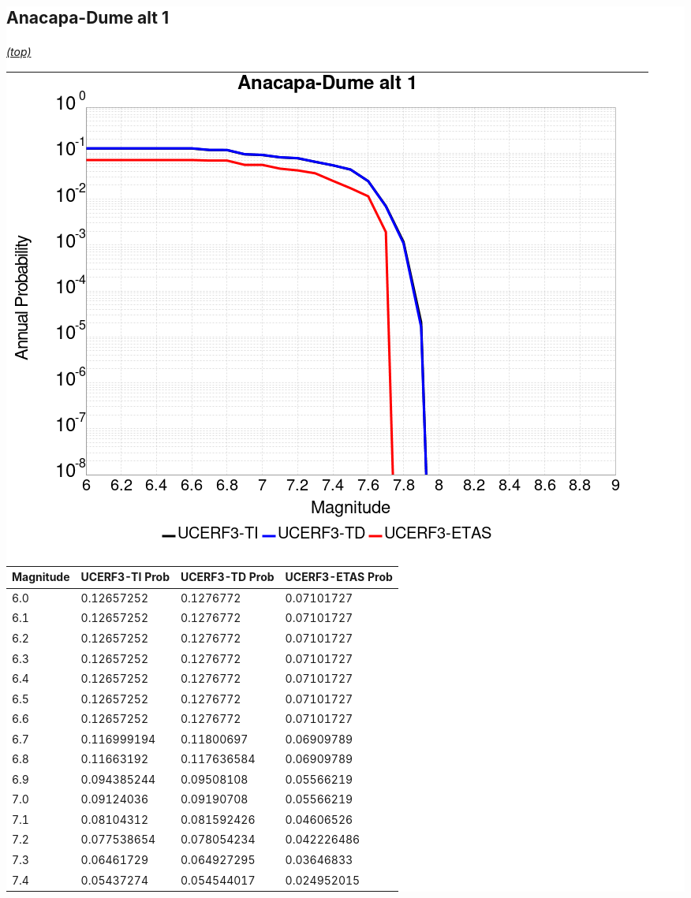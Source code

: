 ## Anacapa-Dume alt 1
*[(top)](#table-of-contents)*

| ![MPD](Anacapa_Dume_alt_1.png) |
|-----|

| Magnitude | UCERF3-TI Prob | UCERF3-TD Prob | UCERF3-ETAS Prob |
|-----|-----|-----|-----|
| 6.0 | 0.12657252 | 0.1276772 | 0.07101727 |
| 6.1 | 0.12657252 | 0.1276772 | 0.07101727 |
| 6.2 | 0.12657252 | 0.1276772 | 0.07101727 |
| 6.3 | 0.12657252 | 0.1276772 | 0.07101727 |
| 6.4 | 0.12657252 | 0.1276772 | 0.07101727 |
| 6.5 | 0.12657252 | 0.1276772 | 0.07101727 |
| 6.6 | 0.12657252 | 0.1276772 | 0.07101727 |
| 6.7 | 0.116999194 | 0.11800697 | 0.06909789 |
| 6.8 | 0.11663192 | 0.117636584 | 0.06909789 |
| 6.9 | 0.094385244 | 0.09508108 | 0.05566219 |
| 7.0 | 0.09124036 | 0.09190708 | 0.05566219 |
| 7.1 | 0.08104312 | 0.081592426 | 0.04606526 |
| 7.2 | 0.077538654 | 0.078054234 | 0.042226486 |
| 7.3 | 0.06461729 | 0.064927295 | 0.03646833 |
| 7.4 | 0.05437274 | 0.054544017 | 0.024952015 |